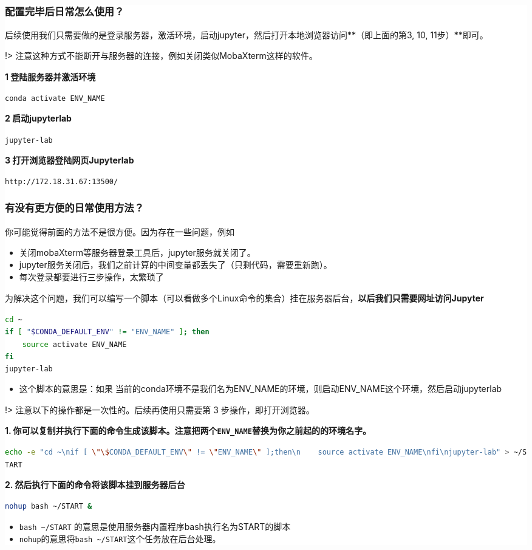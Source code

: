 ### 配置完毕后日常怎么使用？

后续使用我们只需要做的是登录服务器，激活环境，启动jupyter，然后打开本地浏览器访问**（即上面的第3, 10, 11步）**即可。

!> 注意这种方式不能断开与服务器的连接，例如关闭类似MobaXterm这样的软件。

**1 登陆服务器并激活环境**

```bash
conda activate ENV_NAME
```

**2 启动jupyterlab**

```bash
jupyter-lab
```

**3 打开浏览器登陆网页Jupyterlab**

```http
http://172.18.31.67:13500/
```

### 有没有更方便的日常使用方法？

你可能觉得前面的方法不是很方便。因为存在一些问题，例如

- 关闭mobaXterm等服务器登录工具后，jupyter服务就关闭了。
- jupyter服务关闭后，我们之前计算的中间变量都丢失了（只剩代码，需要重新跑）。
- 每次登录都要进行三步操作，太繁琐了

为解决这个问题，我们可以编写一个脚本（可以看做多个Linux命令的集合）挂在服务器后台，**以后我们只需要网址访问Jupyter**

```bash
cd ~
if [ "$CONDA_DEFAULT_ENV" != "ENV_NAME" ]; then
	source activate ENV_NAME
fi
jupyter-lab
```

- 这个脚本的意思是：如果 当前的conda环境不是我们名为ENV_NAME的环境，则启动ENV_NAME这个环境，然后启动jupyterlab

!> 注意以下的操作都是一次性的。后续再使用只需要第 3 步操作，即打开浏览器。

**1. 你可以复制并执行下面的命令生成该脚本。注意把两个`ENV_NAME`替换为你之前起的的环境名字。**

```bash
echo -e "cd ~\nif [ \"\$CONDA_DEFAULT_ENV\" != \"ENV_NAME\" ];then\n    source activate ENV_NAME\nfi\njupyter-lab" > ~/START
```

**2. 然后执行下面的命令将该脚本挂到服务器后台**

```bash
nohup bash ~/START &
```

- `bash ~/START` 的意思是使用服务器内置程序bash执行名为START的脚本 
- `nohup`的意思将`bash ~/START`这个任务放在后台处理。
